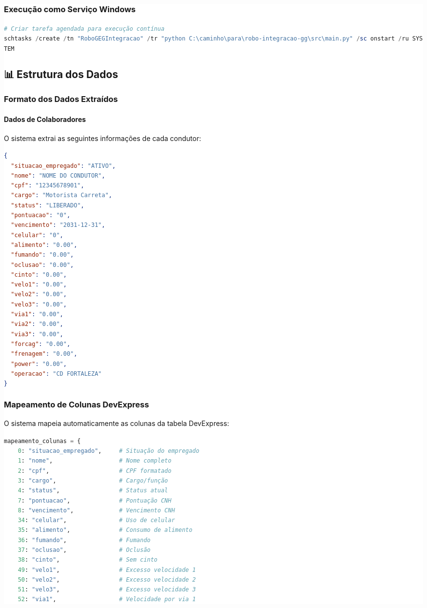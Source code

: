 ### Execução como Serviço Windows

```powershell
# Criar tarefa agendada para execução contínua
schtasks /create /tn "RoboGEGIntegracao" /tr "python C:\caminho\para\robo-integracao-gg\src\main.py" /sc onstart /ru SYSTEM
```

## 📊 Estrutura dos Dados

### Formato dos Dados Extraídos

#### Dados de Colaboradores

O sistema extrai as seguintes informações de cada condutor:

```json
{
  "situacao_empregado": "ATIVO",
  "nome": "NOME DO CONDUTOR",
  "cpf": "12345678901",
  "cargo": "Motorista Carreta",
  "status": "LIBERADO",
  "pontuacao": "0",
  "vencimento": "2031-12-31",
  "celular": "0",
  "alimento": "0.00",
  "fumando": "0.00",
  "oclusao": "0.00",
  "cinto": "0.00",
  "velo1": "0.00",
  "velo2": "0.00",
  "velo3": "0.00",
  "via1": "0.00",
  "via2": "0.00",
  "via3": "0.00",
  "forcag": "0.00",
  "frenagem": "0.00",
  "power": "0.00",
  "operacao": "CD FORTALEZA"
}
```

### Mapeamento de Colunas DevExpress

O sistema mapeia automaticamente as colunas da tabela DevExpress:

```python
mapeamento_colunas = {
    0: "situacao_empregado",     # Situação do empregado
    1: "nome",                   # Nome completo
    2: "cpf",                    # CPF formatado
    3: "cargo",                  # Cargo/função
    4: "status",                 # Status atual
    7: "pontuacao",              # Pontuação CNH
    8: "vencimento",             # Vencimento CNH
    34: "celular",               # Uso de celular
    35: "alimento",              # Consumo de alimento
    36: "fumando",               # Fumando
    37: "oclusao",               # Oclusão
    38: "cinto",                 # Sem cinto
    49: "velo1",                 # Excesso velocidade 1
    50: "velo2",                 # Excesso velocidade 2
    51: "velo3",                 # Excesso velocidade 3
    52: "via1",                  # Velocidade por via 1
```